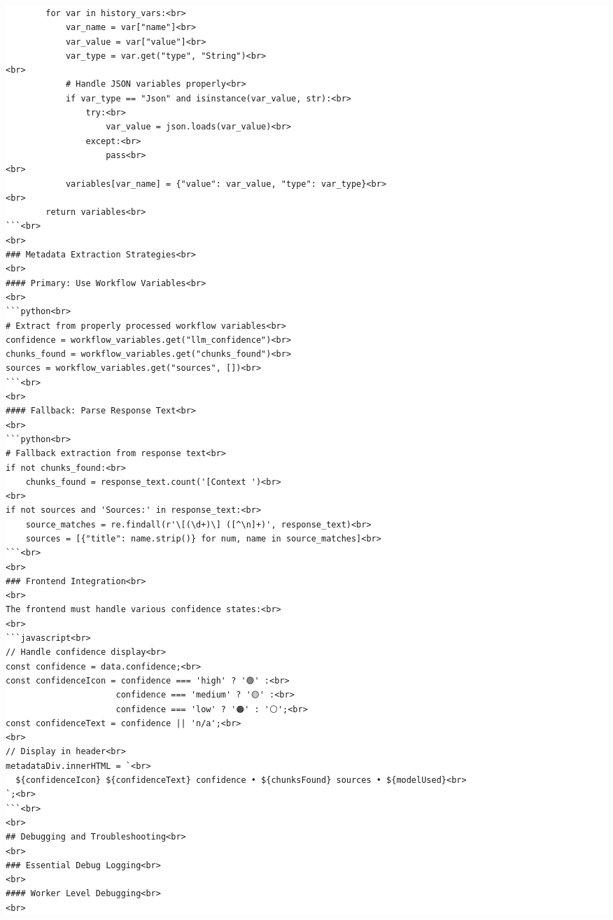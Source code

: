 ```<br>
        for var in history_vars:<br>
            var_name = var["name"]<br>
            var_value = var["value"]<br>
            var_type = var.get("type", "String")<br>
<br>
            # Handle JSON variables properly<br>
            if var_type == "Json" and isinstance(var_value, str):<br>
                try:<br>
                    var_value = json.loads(var_value)<br>
                except:<br>
                    pass<br>
<br>
            variables[var_name] = {"value": var_value, "type": var_type}<br>
<br>
        return variables<br>
```<br>
<br>
### Metadata Extraction Strategies<br>
<br>
#### Primary: Use Workflow Variables<br>
<br>
```python<br>
# Extract from properly processed workflow variables<br>
confidence = workflow_variables.get("llm_confidence")<br>
chunks_found = workflow_variables.get("chunks_found")<br>
sources = workflow_variables.get("sources", [])<br>
```<br>
<br>
#### Fallback: Parse Response Text<br>
<br>
```python<br>
# Fallback extraction from response text<br>
if not chunks_found:<br>
    chunks_found = response_text.count('[Context ')<br>
<br>
if not sources and 'Sources:' in response_text:<br>
    source_matches = re.findall(r'\[(\d+)\] ([^\n]+)', response_text)<br>
    sources = [{"title": name.strip()} for num, name in source_matches]<br>
```<br>
<br>
### Frontend Integration<br>
<br>
The frontend must handle various confidence states:<br>
<br>
```javascript<br>
// Handle confidence display<br>
const confidence = data.confidence;<br>
const confidenceIcon = confidence === 'high' ? '🟢' :<br>
                      confidence === 'medium' ? '🟡' :<br>
                      confidence === 'low' ? '🟠' : '⚪';<br>
const confidenceText = confidence || 'n/a';<br>
<br>
// Display in header<br>
metadataDiv.innerHTML = `<br>
  ${confidenceIcon} ${confidenceText} confidence • ${chunksFound} sources • ${modelUsed}<br>
`;<br>
```<br>
<br>
## Debugging and Troubleshooting<br>
<br>
### Essential Debug Logging<br>
<br>
#### Worker Level Debugging<br>
<br>
```